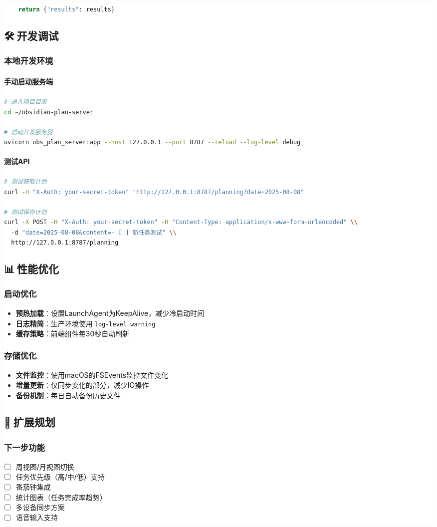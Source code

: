 ```python
    return {"results": results}
```

## 🛠️ 开发调试

### 本地开发环境

#### 手动启动服务端

```bash
# 进入项目目录
cd ~/obsidian-plan-server

# 启动开发服务器
uvicorn obs_plan_server:app --host 127.0.0.1 --port 8787 --reload --log-level debug
```

#### 测试API

```bash
# 测试获取计划
curl -H "X-Auth: your-secret-token" "http://127.0.0.1:8787/planning?date=2025-08-08"

# 测试保存计划
curl -X POST -H "X-Auth: your-secret-token" -H "Content-Type: application/x-www-form-urlencoded" \\
  -d "date=2025-08-08&content=- [ ] 新任务测试" \\
  http://127.0.0.1:8787/planning
```

## 📊 性能优化

### 启动优化

- **预热加载**：设置LaunchAgent为KeepAlive，减少冷启动时间
- **日志精简**：生产环境使用 `log-level warning`
- **缓存策略**：前端组件每30秒自动刷新

### 存储优化

- **文件监控**：使用macOS的FSEvents监控文件变化
- **增量更新**：仅同步变化的部分，减少IO操作
- **备份机制**：每日自动备份历史文件

## 🎯 扩展规划

### 下一步功能

- [ ] 周视图/月视图切换
- [ ] 任务优先级（高/中/低）支持
- [ ] 番茄钟集成
- [ ] 统计图表（任务完成率趋势）
- [ ] 多设备同步方案
- [ ] 语音输入支持
